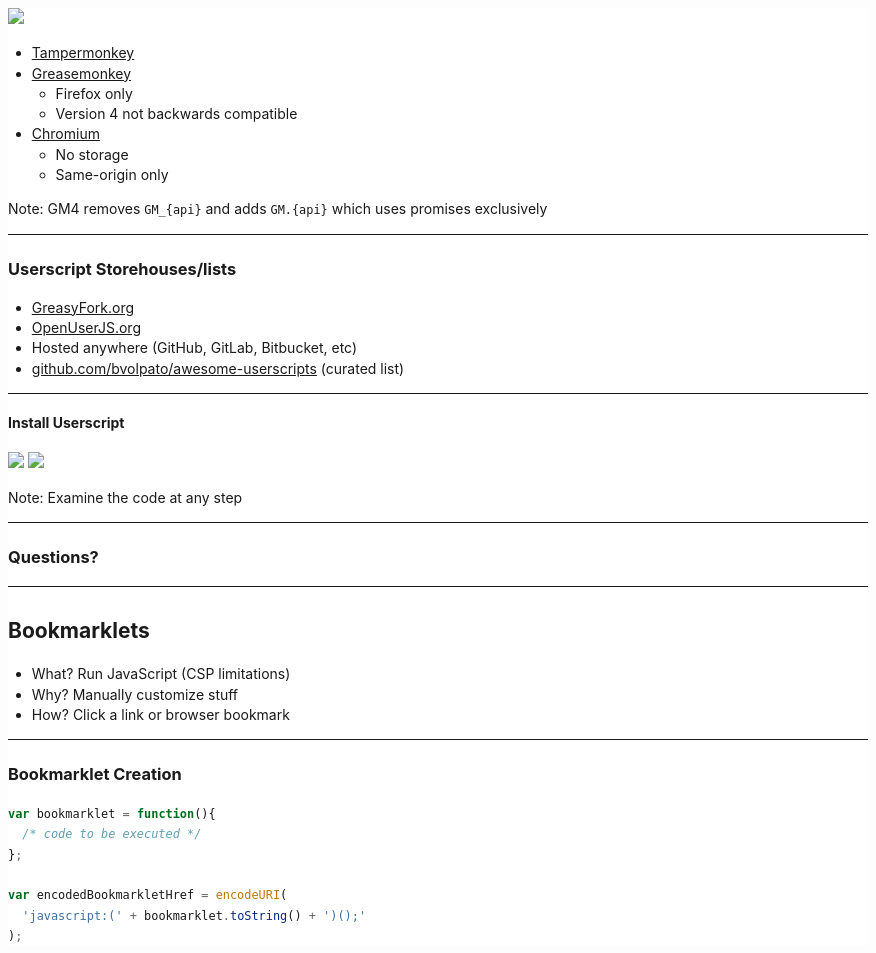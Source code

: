 ![](https://raw.githubusercontent.com/Mottie/Presentations/master/userscripts/images/userscript-support.png)

- [Tampermonkey](https://tampermonkey.net/)
- [Greasemonkey](https://www.greasespot.net/)
  - Firefox only
  - Version 4 not backwards compatible
- [Chromium](https://www.chromium.org/developers/design-documents/user-scripts)
  - No storage
  - Same-origin only

Note: GM4 removes `GM_{api}` and adds `GM.{api}` which uses promises exclusively

---

### Userscript Storehouses/lists

- [GreasyFork.org](https://greasyfork.org)
- [OpenUserJS.org](https://openuserjs.org)
- Hosted anywhere (GitHub, GitLab, Bitbucket, etc)
- [github.com/bvolpato/awesome-userscripts](https://github.com/bvolpato/awesome-userscripts) (curated list)

---

#### Install Userscript

<div class="flex-row">
  <img src="https://raw.githubusercontent.com/Mottie/Presentations/master/userscripts/images/greasyfork.png" />
  <img src="https://raw.githubusercontent.com/Mottie/Presentations/master/userscripts/images/tampermonkey.png" />
</div>

Note: Examine the code at any step

---

### Questions?

---

## Bookmarklets

- What? Run JavaScript (CSP limitations)
- Why? Manually customize stuff
- How? Click a link or browser bookmark

---

### Bookmarklet Creation

```js
var bookmarklet = function(){
  /* code to be executed */
};

var encodedBookmarkletHref = encodeURI(
  'javascript:(' + bookmarklet.toString() + ')();'
);
```

